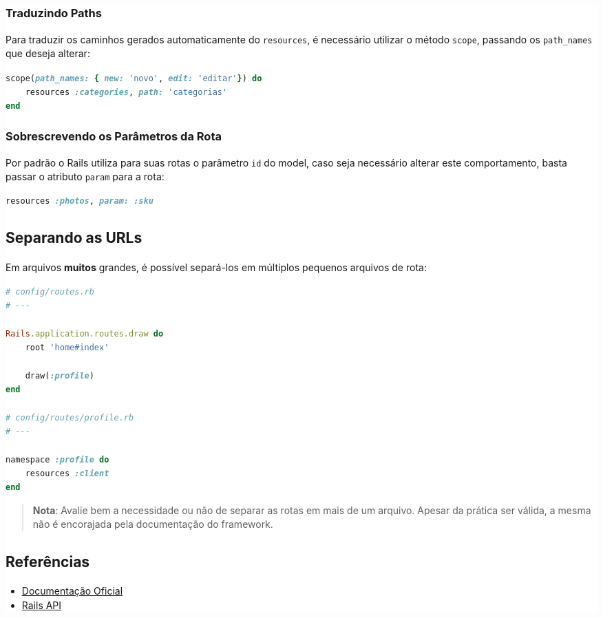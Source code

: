 ### Traduzindo Paths

Para traduzir os caminhos gerados automaticamente do `resources`, é necessário utilizar o método `scope`, passando os `path_names` que deseja alterar:

```ruby
scope(path_names: { new: 'novo', edit: 'editar'}) do
    resources :categories, path: 'categorias'
end
```

### Sobrescrevendo os Parâmetros da Rota

Por padrão o Rails utiliza para suas rotas o parâmetro `id` do model, caso seja necessário alterar este comportamento, basta passar o atributo `param` para a rota:

```ruby
resources :photos, param: :sku
```

## Separando as URLs

Em arquivos **muitos** grandes, é possível separá-los em múltiplos pequenos arquivos de rota:

```ruby
# config/routes.rb
# ---

Rails.application.routes.draw do
    root 'home#index'

    draw(:profile)
end

# config/routes/profile.rb
# ---

namespace :profile do
    resources :client
end
```

> **Nota**: Avalie bem a necessidade ou não de separar as rotas em mais de um arquivo. Apesar da prática ser válida, a mesma não é encorajada pela documentação do framework.
## Referências

- [Documentação Oficial](https://guides.rubyonrails.org/routing.html)
- [Rails API](https://api.rubyonrails.org/classes/ActionDispatch/Routing.html)
